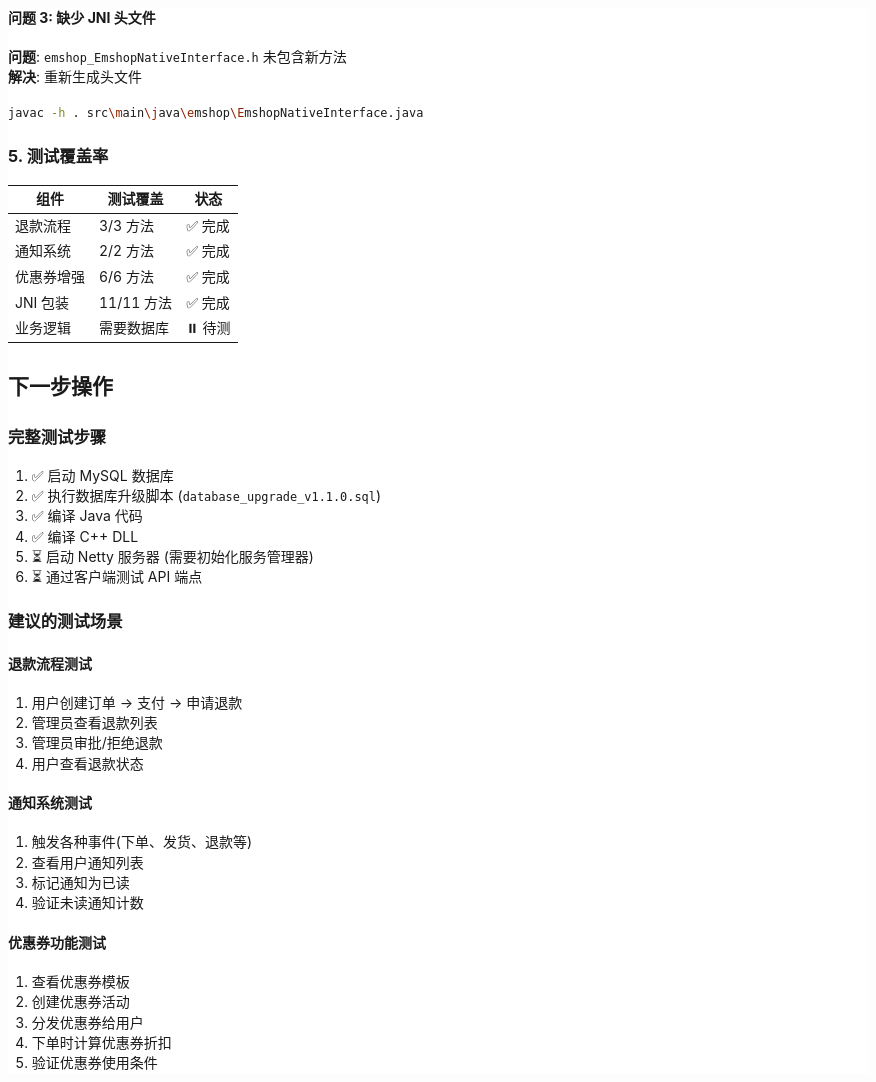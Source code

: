 #### 问题 3: 缺少 JNI 头文件
**问题**: `emshop_EmshopNativeInterface.h` 未包含新方法  
**解决**: 重新生成头文件
```bash
javac -h . src\main\java\emshop\EmshopNativeInterface.java
```

### 5. 测试覆盖率

| 组件 | 测试覆盖 | 状态 |
|------|---------|------|
| 退款流程 | 3/3 方法 | ✅ 完成 |
| 通知系统 | 2/2 方法 | ✅ 完成 |
| 优惠券增强 | 6/6 方法 | ✅ 完成 |
| JNI 包装 | 11/11 方法 | ✅ 完成 |
| 业务逻辑 | 需要数据库 | ⏸️ 待测 |

## 下一步操作

### 完整测试步骤
1. ✅ 启动 MySQL 数据库
2. ✅ 执行数据库升级脚本 (`database_upgrade_v1.1.0.sql`)
3. ✅ 编译 Java 代码
4. ✅ 编译 C++ DLL  
5. ⏳ 启动 Netty 服务器 (需要初始化服务管理器)
6. ⏳ 通过客户端测试 API 端点

### 建议的测试场景

#### 退款流程测试
1. 用户创建订单 → 支付 → 申请退款
2. 管理员查看退款列表
3. 管理员审批/拒绝退款
4. 用户查看退款状态

#### 通知系统测试
1. 触发各种事件(下单、发货、退款等)
2. 查看用户通知列表
3. 标记通知为已读
4. 验证未读通知计数

#### 优惠券功能测试
1. 查看优惠券模板
2. 创建优惠券活动
3. 分发优惠券给用户
4. 下单时计算优惠券折扣
5. 验证优惠券使用条件
